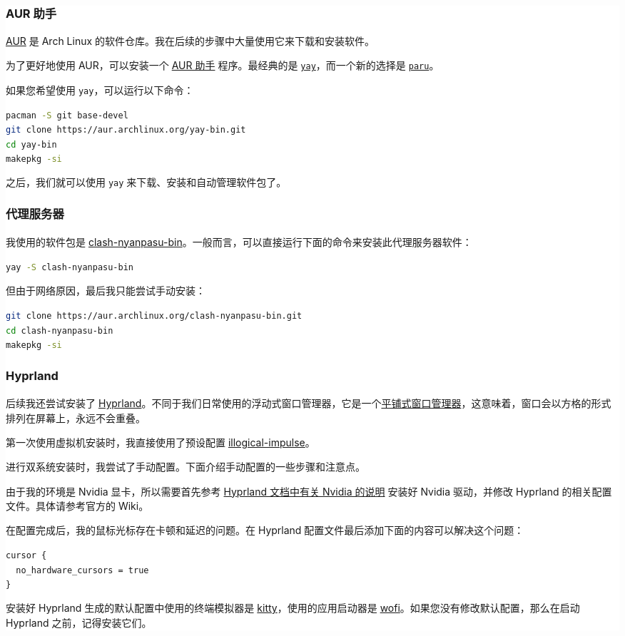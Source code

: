 ### AUR 助手

[AUR](https://wiki.archlinuxcn.org/wiki/Arch_%E7%94%A8%E6%88%B7%E8%BD%AF%E4%BB%B6%E4%BB%93%E5%BA%93_(AUR)) 是 Arch Linux 的软件仓库。我在后续的步骤中大量使用它来下载和安装软件。

为了更好地使用 AUR，可以安装一个 [AUR 助手](https://wiki.archlinuxcn.org/wiki/AUR_%E5%8A%A9%E6%89%8B) 程序。最经典的是 [`yay`](https://wiki.archlinuxcn.org/wiki/Yay)，而一个新的选择是 [`paru`](https://github.com/Morganamilo/paru)。

如果您希望使用 `yay`，可以运行以下命令：

```bash
pacman -S git base-devel
git clone https://aur.archlinux.org/yay-bin.git
cd yay-bin
makepkg -si
```

之后，我们就可以使用 `yay` 来下载、安装和自动管理软件包了。

### 代理服务器

我使用的软件包是 [clash-nyanpasu-bin](https://aur.archlinux.org/packages/clash-nyanpasu-bin)。一般而言，可以直接运行下面的命令来安装此代理服务器软件：

```bash
yay -S clash-nyanpasu-bin
```

但由于网络原因，最后我只能尝试手动安装：

```bash
git clone https://aur.archlinux.org/clash-nyanpasu-bin.git
cd clash-nyanpasu-bin
makepkg -si
```

### Hyprland

后续我还尝试安装了 [Hyprland](https://hyprland.org/)。不同于我们日常使用的浮动式窗口管理器，它是一个[平铺式窗口管理器](https://wiki.archlinuxcn.org/wiki/%E7%AA%97%E5%8F%A3%E7%AE%A1%E7%90%86%E5%99%A8#%E5%B9%B3%E9%93%BA%E7%AA%97%E5%8F%A3%E7%AE%A1%E7%90%86%E5%99%A8)，这意味着，窗口会以方格的形式排列在屏幕上，永远不会重叠。

第一次使用虚拟机安装时，我直接使用了预设配置 [illogical-impulse](https://end-4.github.io/dots-hyprland-wiki/zh-cn/)。

进行双系统安装时，我尝试了手动配置。下面介绍手动配置的一些步骤和注意点。

由于我的环境是 Nvidia 显卡，所以需要首先参考 [Hyprland 文档中有关 Nvidia 的说明](https://wiki.hyprland.org/Nvidia/) 安装好 Nvidia 驱动，并修改 Hyprland 的相关配置文件。具体请参考官方的 Wiki。

在配置完成后，我的鼠标光标存在卡顿和延迟的问题。在 Hyprland 配置文件最后添加下面的内容可以解决这个问题：

```text
cursor {
  no_hardware_cursors = true
}
```

安装好 Hyprland 生成的默认配置中使用的终端模拟器是 [kitty](https://github.com/kovidgoyal/kitty)，使用的应用启动器是 [wofi](https://hg.sr.ht/~scoopta/wofi)。如果您没有修改默认配置，那么在启动 Hyprland 之前，记得安装它们。
